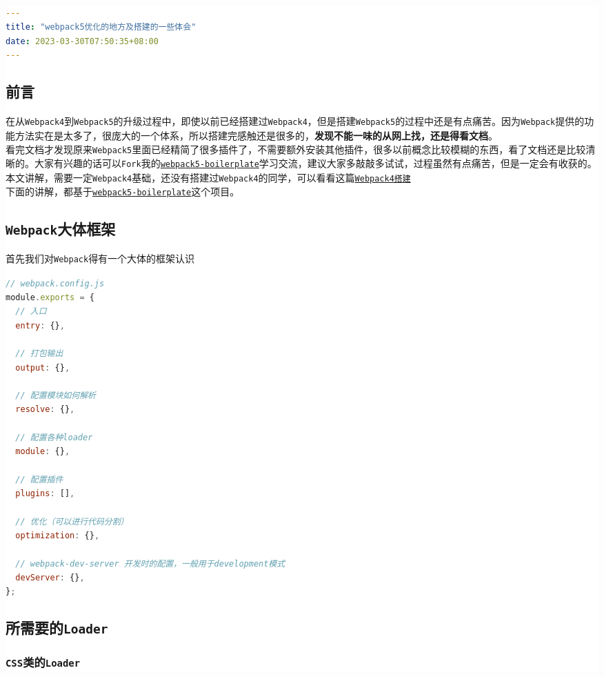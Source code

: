 ```yaml
---
title: "webpack5优化的地方及搭建的一些体会"
date: 2023-03-30T07:50:35+08:00
---
```


## 前言

在从`Webpack4`到`Webpack5`的升级过程中，即使以前已经搭建过`Webpack4`，但是搭建`Webpack5`的过程中还是有点痛苦。因为`Webpack`提供的功能方法实在是太多了，很庞大的一个体系，所以搭建完感触还是很多的，**发现不能一味的从网上找，还是得看文档**。  
看完文档才发现原来`Webpack5`里面已经精简了很多插件了，不需要额外安装其他插件，很多以前概念比较模糊的东西，看了文档还是比较清晰的。大家有兴趣的话可以`Fork`我的[`webpack5-boilerplate`](https://github.com/limingcan562/webpack5-boilerplate)学习交流，建议大家多敲敲多试试，过程虽然有点痛苦，但是一定会有收获的。  
本文讲解，需要一定`Webpack4`基础，还没有搭建过`Webpack4`的同学，可以看看这篇[`Webpack4搭建`](https://itxiaohao.github.io/passages/webpack4-learn-introduction/)  
下面的讲解，都基于[`webpack5-boilerplate`](https://github.com/limingcan562/webpack5-boilerplate)这个项目。

## `Webpack`大体框架

首先我们对`Webpack`得有一个大体的框架认识

```javascript
// webpack.config.js
module.exports = {
  // 入口
  entry: {},

  // 打包输出
  output: {},

  // 配置模块如何解析
  resolve: {},

  // 配置各种loader
  module: {},

  // 配置插件
  plugins: [],

  // 优化（可以进行代码分割）
  optimization: {},

  // webpack-dev-server 开发时的配置，一般用于development模式
  devServer: {},
};
```

## 所需要的`Loader`

### `CSS`类的`Loader`
